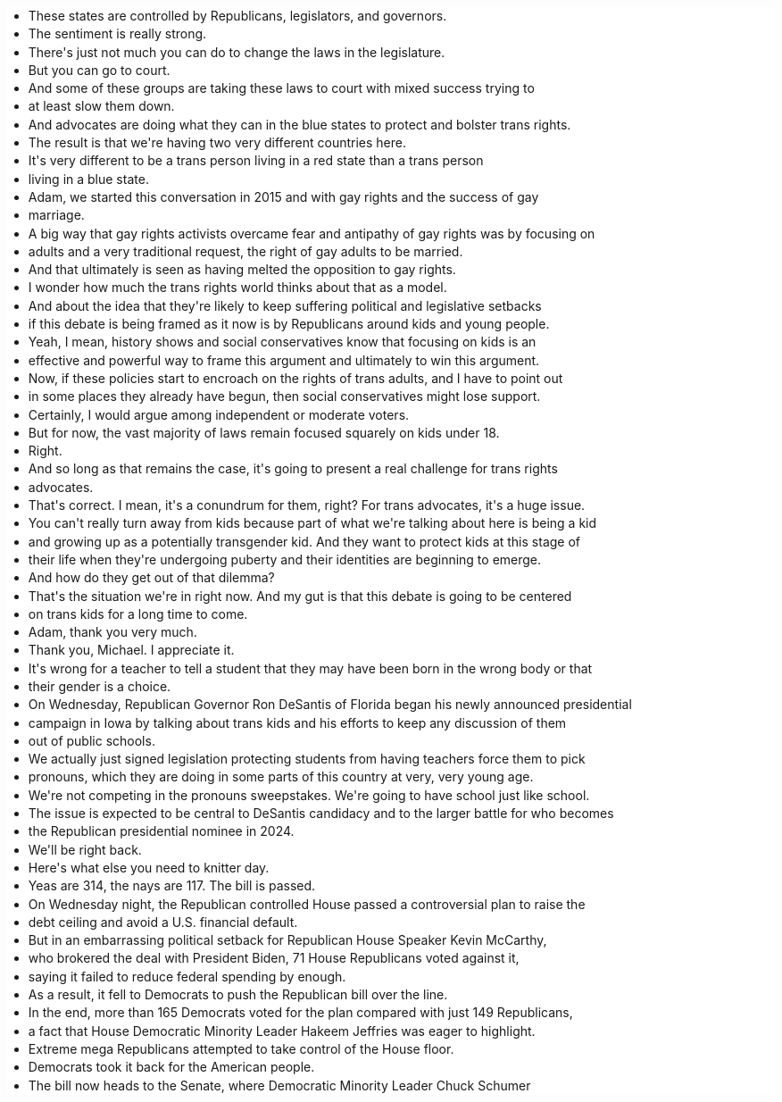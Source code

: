 *  These states are controlled by Republicans, legislators, and governors.
*  The sentiment is really strong.
*  There's just not much you can do to change the laws in the legislature.
*  But you can go to court.
*  And some of these groups are taking these laws to court with mixed success trying to
*  at least slow them down.
*  And advocates are doing what they can in the blue states to protect and bolster trans rights.
*  The result is that we're having two very different countries here.
*  It's very different to be a trans person living in a red state than a trans person
*  living in a blue state.
*  Adam, we started this conversation in 2015 and with gay rights and the success of gay
*  marriage.
*  A big way that gay rights activists overcame fear and antipathy of gay rights was by focusing on
*  adults and a very traditional request, the right of gay adults to be married.
*  And that ultimately is seen as having melted the opposition to gay rights.
*  I wonder how much the trans rights world thinks about that as a model.
*  And about the idea that they're likely to keep suffering political and legislative setbacks
*  if this debate is being framed as it now is by Republicans around kids and young people.
*  Yeah, I mean, history shows and social conservatives know that focusing on kids is an
*  effective and powerful way to frame this argument and ultimately to win this argument.
*  Now, if these policies start to encroach on the rights of trans adults, and I have to point out
*  in some places they already have begun, then social conservatives might lose support.
*  Certainly, I would argue among independent or moderate voters.
*  But for now, the vast majority of laws remain focused squarely on kids under 18.
*  Right.
*  And so long as that remains the case, it's going to present a real challenge for trans rights
*  advocates.
*  That's correct. I mean, it's a conundrum for them, right? For trans advocates, it's a huge issue.
*  You can't really turn away from kids because part of what we're talking about here is being a kid
*  and growing up as a potentially transgender kid. And they want to protect kids at this stage of
*  their life when they're undergoing puberty and their identities are beginning to emerge.
*  And how do they get out of that dilemma?
*  That's the situation we're in right now. And my gut is that this debate is going to be centered
*  on trans kids for a long time to come.
*  Adam, thank you very much.
*  Thank you, Michael. I appreciate it.
*  It's wrong for a teacher to tell a student that they may have been born in the wrong body or that
*  their gender is a choice.
*  On Wednesday, Republican Governor Ron DeSantis of Florida began his newly announced presidential
*  campaign in Iowa by talking about trans kids and his efforts to keep any discussion of them
*  out of public schools.
*  We actually just signed legislation protecting students from having teachers force them to pick
*  pronouns, which they are doing in some parts of this country at very, very young age.
*  We're not competing in the pronouns sweepstakes. We're going to have school just like school.
*  The issue is expected to be central to DeSantis candidacy and to the larger battle for who becomes
*  the Republican presidential nominee in 2024.
*  We'll be right back.
*  Here's what else you need to knitter day.
*  Yeas are 314, the nays are 117. The bill is passed.
*  On Wednesday night, the Republican controlled House passed a controversial plan to raise the
*  debt ceiling and avoid a U.S. financial default.
*  But in an embarrassing political setback for Republican House Speaker Kevin McCarthy,
*  who brokered the deal with President Biden, 71 House Republicans voted against it,
*  saying it failed to reduce federal spending by enough.
*  As a result, it fell to Democrats to push the Republican bill over the line.
*  In the end, more than 165 Democrats voted for the plan compared with just 149 Republicans,
*  a fact that House Democratic Minority Leader Hakeem Jeffries was eager to highlight.
*  Extreme mega Republicans attempted to take control of the House floor.
*  Democrats took it back for the American people.
*  The bill now heads to the Senate, where Democratic Minority Leader Chuck Schumer